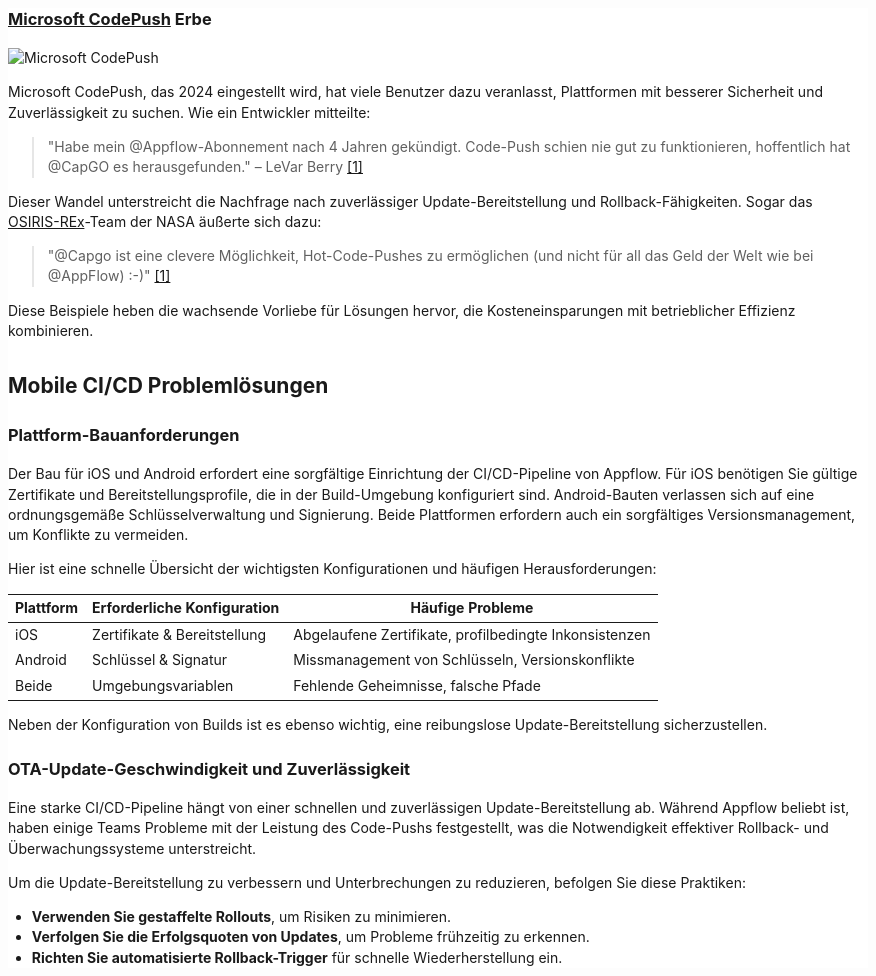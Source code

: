 ### [Microsoft CodePush](https://learn.microsoft.com/en-us/appcenter/distribution/codepush/) Erbe

![Microsoft CodePush](https://assets.seobotai.com/capgo.app/67fdc56b72a40527486c1de4/2917e9ac2c3b78a7e493c0fc02ad3e2c.jpg)

Microsoft CodePush, das 2024 eingestellt wird, hat viele Benutzer dazu veranlasst, Plattformen mit besserer Sicherheit und Zuverlässigkeit zu suchen. Wie ein Entwickler mitteilte:

> "Habe mein @Appflow-Abonnement nach 4 Jahren gekündigt. Code-Push schien nie gut zu funktionieren, hoffentlich hat @CapGO es herausgefunden." – LeVar Berry [\[1\]](https://capgo.app/)

Dieser Wandel unterstreicht die Nachfrage nach zuverlässiger Update-Bereitstellung und Rollback-Fähigkeiten. Sogar das [OSIRIS-REx](https://en.wikipedia.org/wiki/OSIRIS-REx)-Team der NASA äußerte sich dazu:

> "@Capgo ist eine clevere Möglichkeit, Hot-Code-Pushes zu ermöglichen (und nicht für all das Geld der Welt wie bei @AppFlow) :-)" [\[1\]](https://capgo.app/)

Diese Beispiele heben die wachsende Vorliebe für Lösungen hervor, die Kosteneinsparungen mit betrieblicher Effizienz kombinieren.

## Mobile CI/CD Problemlösungen

### Plattform-Bauanforderungen

Der Bau für iOS und Android erfordert eine sorgfältige Einrichtung der CI/CD-Pipeline von Appflow. Für iOS benötigen Sie gültige Zertifikate und Bereitstellungsprofile, die in der Build-Umgebung konfiguriert sind. Android-Bauten verlassen sich auf eine ordnungsgemäße Schlüsselverwaltung und Signierung. Beide Plattformen erfordern auch ein sorgfältiges Versionsmanagement, um Konflikte zu vermeiden.

Hier ist eine schnelle Übersicht der wichtigsten Konfigurationen und häufigen Herausforderungen:

| Plattform | Erforderliche Konfiguration | Häufige Probleme |
| --- | --- | --- |
| iOS | Zertifikate & Bereitstellung | Abgelaufene Zertifikate, profilbedingte Inkonsistenzen |
| Android | Schlüssel & Signatur | Missmanagement von Schlüsseln, Versionskonflikte |
| Beide | Umgebungsvariablen | Fehlende Geheimnisse, falsche Pfade |

Neben der Konfiguration von Builds ist es ebenso wichtig, eine reibungslose Update-Bereitstellung sicherzustellen.

### OTA-Update-Geschwindigkeit und Zuverlässigkeit

Eine starke CI/CD-Pipeline hängt von einer schnellen und zuverlässigen Update-Bereitstellung ab. Während Appflow beliebt ist, haben einige Teams Probleme mit der Leistung des Code-Pushs festgestellt, was die Notwendigkeit effektiver Rollback- und Überwachungssysteme unterstreicht.

Um die Update-Bereitstellung zu verbessern und Unterbrechungen zu reduzieren, befolgen Sie diese Praktiken:

-   **Verwenden Sie gestaffelte Rollouts**, um Risiken zu minimieren.
-   **Verfolgen Sie die Erfolgsquoten von Updates**, um Probleme frühzeitig zu erkennen.
-   **Richten Sie automatisierte Rollback-Trigger** für schnelle Wiederherstellung ein.
